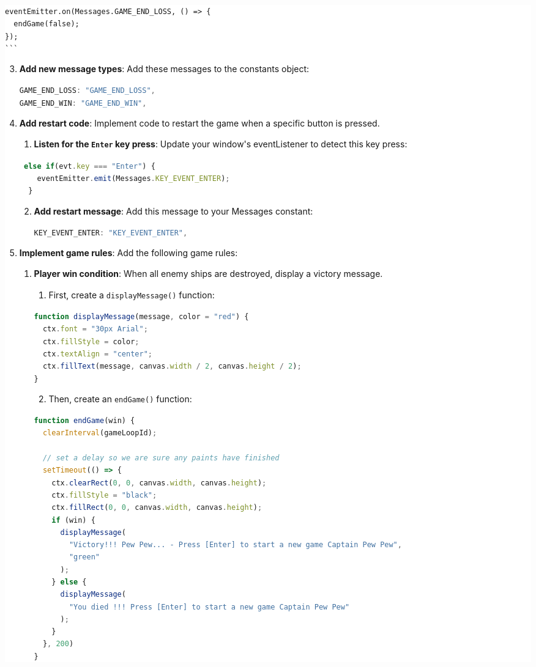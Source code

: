     eventEmitter.on(Messages.GAME_END_LOSS, () => {
      endGame(false);
    });
    ```

3. **Add new message types**: Add these messages to the constants object:

    ```javascript
    GAME_END_LOSS: "GAME_END_LOSS",
    GAME_END_WIN: "GAME_END_WIN",
    ```

4. **Add restart code**: Implement code to restart the game when a specific button is pressed.

   1. **Listen for the `Enter` key press**: Update your window's eventListener to detect this key press:

    ```javascript
     else if(evt.key === "Enter") {
        eventEmitter.emit(Messages.KEY_EVENT_ENTER);
      }
    ```

   2. **Add restart message**: Add this message to your Messages constant:

        ```javascript
        KEY_EVENT_ENTER: "KEY_EVENT_ENTER",
        ```

5. **Implement game rules**: Add the following game rules:

   1. **Player win condition**: When all enemy ships are destroyed, display a victory message.

      1. First, create a `displayMessage()` function:

        ```javascript
        function displayMessage(message, color = "red") {
          ctx.font = "30px Arial";
          ctx.fillStyle = color;
          ctx.textAlign = "center";
          ctx.fillText(message, canvas.width / 2, canvas.height / 2);
        }
        ```

      2. Then, create an `endGame()` function:

        ```javascript
        function endGame(win) {
          clearInterval(gameLoopId);
        
          // set a delay so we are sure any paints have finished
          setTimeout(() => {
            ctx.clearRect(0, 0, canvas.width, canvas.height);
            ctx.fillStyle = "black";
            ctx.fillRect(0, 0, canvas.width, canvas.height);
            if (win) {
              displayMessage(
                "Victory!!! Pew Pew... - Press [Enter] to start a new game Captain Pew Pew",
                "green"
              );
            } else {
              displayMessage(
                "You died !!! Press [Enter] to start a new game Captain Pew Pew"
              );
            }
          }, 200)  
        }
        ```
